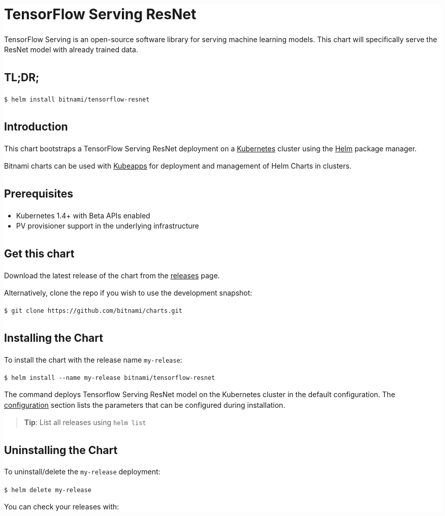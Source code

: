 # TensorFlow Serving ResNet

TensorFlow Serving is an open-source software library for serving machine learning models. This chart will specifically serve the ResNet model with already trained data.

## TL;DR;

```console
$ helm install bitnami/tensorflow-resnet
```

## Introduction

This chart bootstraps a TensorFlow Serving ResNet deployment on a [Kubernetes](http://kubernetes.io) cluster using the [Helm](https://helm.sh) package manager.

Bitnami charts can be used with [Kubeapps](https://kubeapps.com/) for deployment and management of Helm Charts in clusters.

## Prerequisites

- Kubernetes 1.4+ with Beta APIs enabled
- PV provisioner support in the underlying infrastructure

## Get this chart

Download the latest release of the chart from the [releases](../../../releases) page.

Alternatively, clone the repo if you wish to use the development snapshot:

```console
$ git clone https://github.com/bitnami/charts.git
```

## Installing the Chart

To install the chart with the release name `my-release`:

```console
$ helm install --name my-release bitnami/tensorflow-resnet
```

The command deploys Tensorflow Serving ResNet model on the Kubernetes cluster in the default configuration. The [configuration](#configuration) section lists the parameters that can be configured during installation.

> **Tip**: List all releases using `helm list`

## Uninstalling the Chart

To uninstall/delete the `my-release` deployment:

```console
$ helm delete my-release
```
You can check your releases with:
